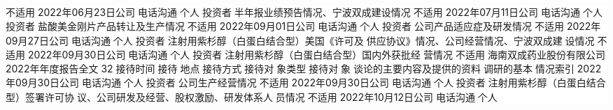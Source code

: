 不适用
2022年06月23日公司
电话沟通
个人
投资者
半年报业绩预告情况、宁波双成建设情况
不适用
2022年07月11日公司
电话沟通
个人
投资者
盐酸美金刚片产品转让及生产情况
不适用
2022年09月01日公司
电话沟通
个人
投资者
公司产品适应症及研发情况
不适用
2022年09月27日公司
电话沟通
个人
投资者
注射用紫杉醇（白蛋白结合型）美国《许可及
供应协议》情况、公司经营情况、宁波双成建
设情况
不适用
2022年09月30日公司
电话沟通
个人
投资者
注射用紫杉醇（白蛋白结合型）国内外获批经
营情况
不适用
海南双成药业股份有限公司2022年年度报告全文
32
接待时间
接待
地点
接待方式
接待对
象类型
接待对
象
谈论的主要内容及提供的资料
调研的基本
情况索引
2022年09月30日公司
电话沟通
个人
投资者
公司生产经营情况
不适用
2022年09月30日公司
电话沟通
个人
投资者
注射用紫杉醇（白蛋白结合型）签署许可协
议、公司研发及经营、股权激励、研发体系人
员情况
不适用
2022年10月12日公司
电话沟通
个人